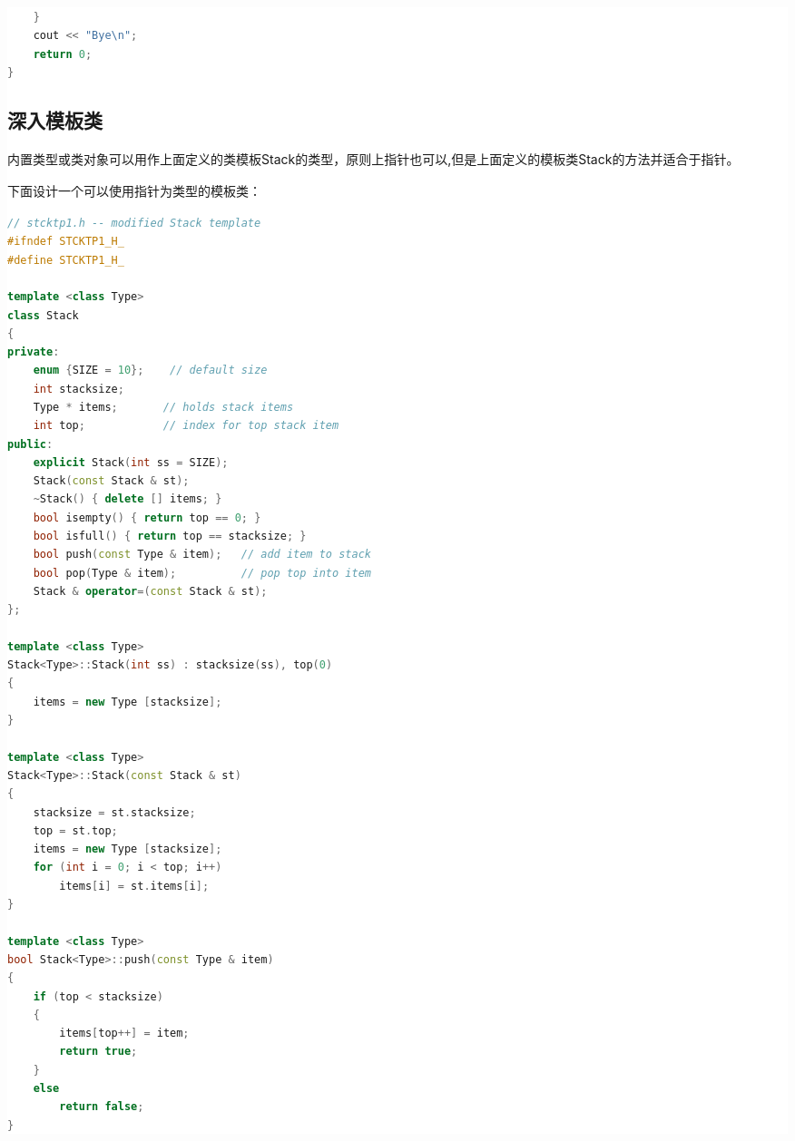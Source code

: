 ```cpp
    }
    cout << "Bye\n";
    return 0; 
}
```

## 深入模板类

内置类型或类对象可以用作上面定义的类模板Stack<Type>的类型，原则上指针也可以,但是上面定义的模板类Stack的方法并适合于指针。

下面设计一个可以使用指针为类型的模板类：

```cpp
// stcktp1.h -- modified Stack template
#ifndef STCKTP1_H_
#define STCKTP1_H_

template <class Type>
class Stack
{
private:
    enum {SIZE = 10};    // default size
    int stacksize;
    Type * items;       // holds stack items
    int top;            // index for top stack item
public:
    explicit Stack(int ss = SIZE);
    Stack(const Stack & st);
    ~Stack() { delete [] items; }
    bool isempty() { return top == 0; }
    bool isfull() { return top == stacksize; }
    bool push(const Type & item);   // add item to stack
    bool pop(Type & item);          // pop top into item
    Stack & operator=(const Stack & st);
};

template <class Type>
Stack<Type>::Stack(int ss) : stacksize(ss), top(0)
{
    items = new Type [stacksize];
}

template <class Type>
Stack<Type>::Stack(const Stack & st)
{
    stacksize = st.stacksize;
    top = st.top;
    items = new Type [stacksize];
    for (int i = 0; i < top; i++)
        items[i] = st.items[i];
}

template <class Type>
bool Stack<Type>::push(const Type & item)
{
    if (top < stacksize)
    {
        items[top++] = item;
        return true;
    }
    else
        return false;
}

```
